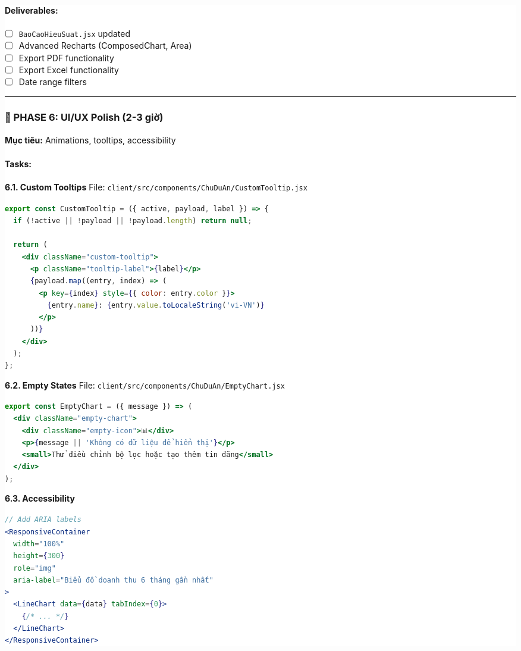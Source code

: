 #### Deliverables:
- [ ] `BaoCaoHieuSuat.jsx` updated
- [ ] Advanced Recharts (ComposedChart, Area)
- [ ] Export PDF functionality
- [ ] Export Excel functionality
- [ ] Date range filters

---

### 🎨 PHASE 6: UI/UX Polish (2-3 giờ)
**Mục tiêu:** Animations, tooltips, accessibility

#### Tasks:

**6.1. Custom Tooltips**
File: `client/src/components/ChuDuAn/CustomTooltip.jsx`

```jsx
export const CustomTooltip = ({ active, payload, label }) => {
  if (!active || !payload || !payload.length) return null;

  return (
    <div className="custom-tooltip">
      <p className="tooltip-label">{label}</p>
      {payload.map((entry, index) => (
        <p key={index} style={{ color: entry.color }}>
          {entry.name}: {entry.value.toLocaleString('vi-VN')}
        </p>
      ))}
    </div>
  );
};
```

**6.2. Empty States**
File: `client/src/components/ChuDuAn/EmptyChart.jsx`

```jsx
export const EmptyChart = ({ message }) => (
  <div className="empty-chart">
    <div className="empty-icon">📊</div>
    <p>{message || 'Không có dữ liệu để hiển thị'}</p>
    <small>Thử điều chỉnh bộ lọc hoặc tạo thêm tin đăng</small>
  </div>
);
```

**6.3. Accessibility**
```jsx
// Add ARIA labels
<ResponsiveContainer 
  width="100%" 
  height={300}
  role="img"
  aria-label="Biểu đồ doanh thu 6 tháng gần nhất"
>
  <LineChart data={data} tabIndex={0}>
    {/* ... */}
  </LineChart>
</ResponsiveContainer>
```
